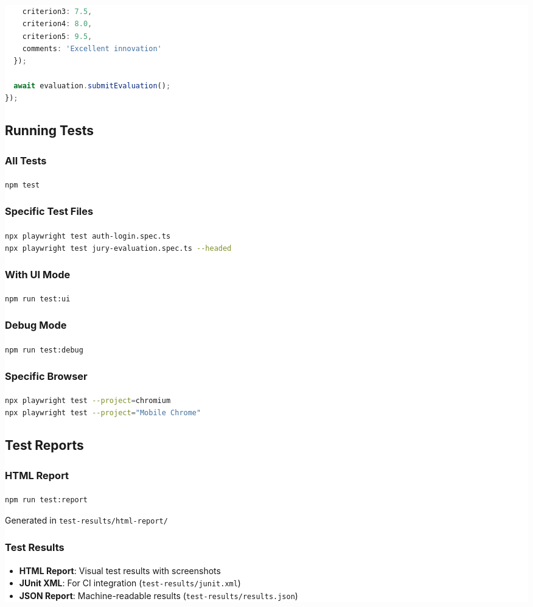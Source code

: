 ```typescript
    criterion3: 7.5,
    criterion4: 8.0,
    criterion5: 9.5,
    comments: 'Excellent innovation'
  });
  
  await evaluation.submitEvaluation();
});
```

## Running Tests

### All Tests
```bash
npm test
```

### Specific Test Files
```bash
npx playwright test auth-login.spec.ts
npx playwright test jury-evaluation.spec.ts --headed
```

### With UI Mode
```bash
npm run test:ui
```

### Debug Mode
```bash
npm run test:debug
```

### Specific Browser
```bash
npx playwright test --project=chromium
npx playwright test --project="Mobile Chrome"
```

## Test Reports

### HTML Report
```bash
npm run test:report
```
Generated in `test-results/html-report/`

### Test Results
- **HTML Report**: Visual test results with screenshots
- **JUnit XML**: For CI integration (`test-results/junit.xml`)
- **JSON Report**: Machine-readable results (`test-results/results.json`)

